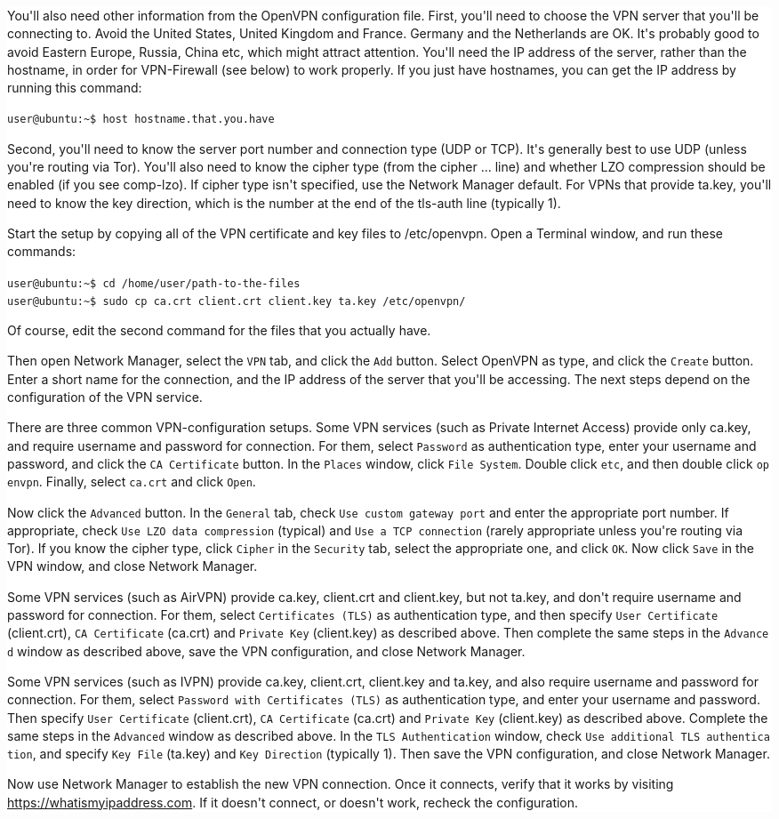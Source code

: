 You'll also need other information from the OpenVPN configuration file. First, you'll need to choose the VPN server that you'll be connecting to. Avoid the United States, United Kingdom and France. Germany and the Netherlands are OK. It's probably good to avoid Eastern Europe, Russia, China etc, which might attract attention. You'll need the IP address of the server, rather than the hostname, in order for VPN-Firewall (see below) to work properly. If you just have hostnames, you can get the IP address by running this command:

    user@ubuntu:~$ host hostname.that.you.have

Second, you'll need to know the server port number and connection type (UDP or TCP). It's generally best to use UDP (unless you're routing via Tor). You'll also need to know the cipher type (from the cipher ... line) and whether LZO compression should be enabled (if you see comp-lzo). If cipher type isn't specified, use the Network Manager default. For VPNs that provide ta.key, you'll need to know the key direction, which is the number at the end of the tls-auth line (typically 1).

Start the setup by copying all of the VPN certificate and key files to /etc/openvpn. Open a Terminal window, and run these commands:

    user@ubuntu:~$ cd /home/user/path-to-the-files
    user@ubuntu:~$ sudo cp ca.crt client.crt client.key ta.key /etc/openvpn/

Of course, edit the second command for the files that you actually have.

Then open Network Manager, select the `VPN` tab, and click the `Add` button. Select OpenVPN as type, and click the `Create` button. Enter a short name for the connection, and the IP address of the server that you'll be accessing. The next steps depend on the configuration of the VPN service.

There are three common VPN-configuration setups. Some VPN services (such as Private Internet Access) provide only ca.key, and require username and password for connection. For them, select `Password` as authentication type, enter your username and password, and click the `CA Certificate` button. In the `Places` window, click `File System`. Double click `etc`, and then double click `openvpn`. Finally, select `ca.crt` and click `Open`.

Now click the `Advanced` button. In the `General` tab, check `Use custom gateway port` and enter the appropriate port number. If appropriate, check `Use LZO data compression` (typical) and `Use a TCP connection` (rarely appropriate unless you're routing via Tor). If you know the cipher type, click `Cipher` in the `Security` tab, select the appropriate one, and click `OK`. Now click `Save` in the VPN window, and close Network Manager.

Some VPN services (such as AirVPN) provide ca.key, client.crt and client.key, but not ta.key, and don't require username and password for connection. For them, select `Certificates (TLS)` as authentication type, and then specify `User Certificate` (client.crt), `CA Certificate` (ca.crt) and `Private Key` (client.key) as described above. Then complete the same steps in the `Advanced` window as described above, save the VPN configuration, and close Network Manager.

Some VPN services (such as IVPN) provide ca.key, client.crt, client.key and ta.key, and also require username and password for connection. For them, select `Password with Certificates (TLS)` as authentication type, and enter your username and password. Then specify `User Certificate` (client.crt), `CA Certificate` (ca.crt) and `Private Key` (client.key) as described above. Complete the same steps in the `Advanced` window as described above. In the `TLS Authentication` window, check `Use additional TLS authentication`, and specify `Key File` (ta.key) and `Key Direction` (typically 1). Then save the VPN configuration, and close Network Manager.

Now use Network Manager to establish the new VPN connection. Once it connects, verify that it works by visiting <https://whatismyipaddress.com>. If it doesn't connect, or doesn't work, recheck the configuration.
